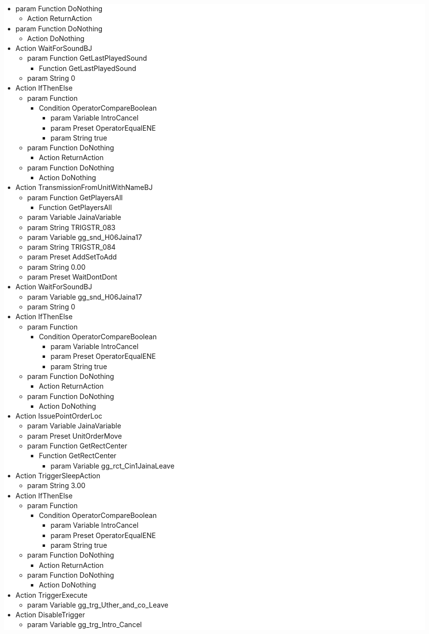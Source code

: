   - param Function DoNothing
    - Action ReturnAction
  - param Function DoNothing
    - Action DoNothing
- Action WaitForSoundBJ
  - param Function GetLastPlayedSound
    - Function GetLastPlayedSound
  - param String 0
- Action IfThenElse
  - param Function 
    - Condition OperatorCompareBoolean
      - param Variable IntroCancel
      - param Preset OperatorEqualENE
      - param String true
  - param Function DoNothing
    - Action ReturnAction
  - param Function DoNothing
    - Action DoNothing
- Action TransmissionFromUnitWithNameBJ
  - param Function GetPlayersAll
    - Function GetPlayersAll
  - param Variable JainaVariable
  - param String TRIGSTR_083
  - param Variable gg_snd_H06Jaina17
  - param String TRIGSTR_084
  - param Preset AddSetToAdd
  - param String 0.00
  - param Preset WaitDontDont
- Action WaitForSoundBJ
  - param Variable gg_snd_H06Jaina17
  - param String 0
- Action IfThenElse
  - param Function 
    - Condition OperatorCompareBoolean
      - param Variable IntroCancel
      - param Preset OperatorEqualENE
      - param String true
  - param Function DoNothing
    - Action ReturnAction
  - param Function DoNothing
    - Action DoNothing
- Action IssuePointOrderLoc
  - param Variable JainaVariable
  - param Preset UnitOrderMove
  - param Function GetRectCenter
    - Function GetRectCenter
      - param Variable gg_rct_Cin1JainaLeave
- Action TriggerSleepAction
  - param String 3.00
- Action IfThenElse
  - param Function 
    - Condition OperatorCompareBoolean
      - param Variable IntroCancel
      - param Preset OperatorEqualENE
      - param String true
  - param Function DoNothing
    - Action ReturnAction
  - param Function DoNothing
    - Action DoNothing
- Action TriggerExecute
  - param Variable gg_trg_Uther_and_co_Leave
- Action DisableTrigger
  - param Variable gg_trg_Intro_Cancel

